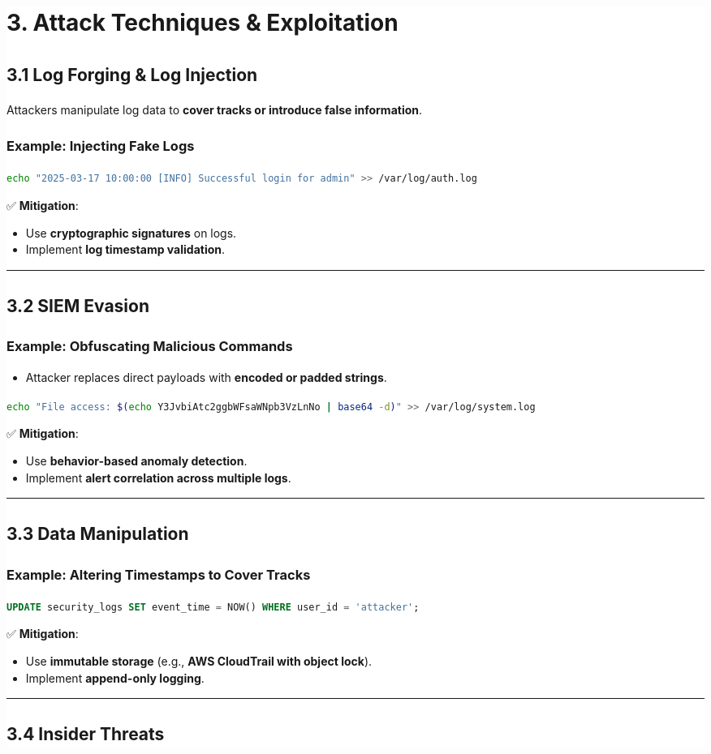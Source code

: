 # **3. Attack Techniques & Exploitation**

## **3.1 Log Forging & Log Injection**

Attackers manipulate log data to **cover tracks or introduce false information**.

### **Example: Injecting Fake Logs**

```bash
echo "2025-03-17 10:00:00 [INFO] Successful login for admin" >> /var/log/auth.log
```

✅ **Mitigation**:

- Use **cryptographic signatures** on logs.
- Implement **log timestamp validation**.

---

## **3.2 SIEM Evasion**

### **Example: Obfuscating Malicious Commands**

- Attacker replaces direct payloads with **encoded or padded strings**.

```bash
echo "File access: $(echo Y3JvbiAtc2ggbWFsaWNpb3VzLnNo | base64 -d)" >> /var/log/system.log
```

✅ **Mitigation**:

- Use **behavior-based anomaly detection**.
- Implement **alert correlation across multiple logs**.

---

## **3.3 Data Manipulation**

### **Example: Altering Timestamps to Cover Tracks**

```sql
UPDATE security_logs SET event_time = NOW() WHERE user_id = 'attacker';
```

✅ **Mitigation**:

- Use **immutable storage** (e.g., **AWS CloudTrail with object lock**).
- Implement **append-only logging**.

---

## **3.4 Insider Threats**
